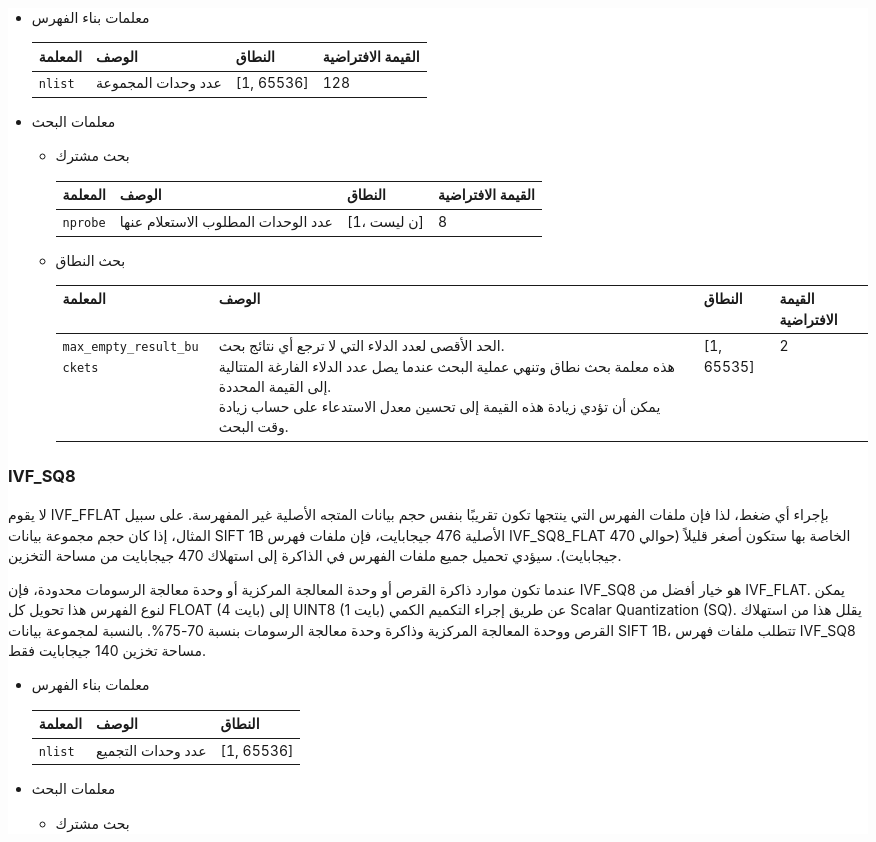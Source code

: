 <ul>
<li><p>معلمات بناء الفهرس</p>
<table>
<thead>
<tr><th>المعلمة</th><th>الوصف</th><th>النطاق</th><th>القيمة الافتراضية</th></tr>
</thead>
<tbody>
<tr><td><code translate="no">nlist</code></td><td>عدد وحدات المجموعة</td><td>[1, 65536]</td><td>128</td></tr>
</tbody>
</table>
</li>
<li><p>معلمات البحث</p>
<ul>
<li><p>بحث مشترك</p>
<table>
<thead>
<tr><th>المعلمة</th><th>الوصف</th><th>النطاق</th><th>القيمة الافتراضية</th></tr>
</thead>
<tbody>
<tr><td><code translate="no">nprobe</code></td><td>عدد الوحدات المطلوب الاستعلام عنها</td><td>[1، ن ليست]</td><td>8</td></tr>
</tbody>
</table>
</li>
<li><p>بحث النطاق</p>
<table>
<thead>
<tr><th>المعلمة</th><th>الوصف</th><th>النطاق</th><th>القيمة الافتراضية</th></tr>
</thead>
<tbody>
<tr><td><code translate="no">max_empty_result_buckets</code></td><td>الحد الأقصى لعدد الدلاء التي لا ترجع أي نتائج بحث.<br/>هذه معلمة بحث نطاق وتنهي عملية البحث عندما يصل عدد الدلاء الفارغة المتتالية إلى القيمة المحددة.<br/>يمكن أن تؤدي زيادة هذه القيمة إلى تحسين معدل الاستدعاء على حساب زيادة وقت البحث.</td><td>[1, 65535]</td><td>2</td></tr>
</tbody>
</table>
</li>
</ul></li>
</ul>
<h3 id="IVFSQ8" class="common-anchor-header">IVF_SQ8</h3><p>لا يقوم IVF_FFLAT بإجراء أي ضغط، لذا فإن ملفات الفهرس التي ينتجها تكون تقريبًا بنفس حجم بيانات المتجه الأصلية غير المفهرسة. على سبيل المثال، إذا كان حجم مجموعة بيانات SIFT 1B الأصلية 476 جيجابايت، فإن ملفات فهرس IVF_SQ8_FLAT الخاصة بها ستكون أصغر قليلاً (حوالي 470 جيجابايت). سيؤدي تحميل جميع ملفات الفهرس في الذاكرة إلى استهلاك 470 جيجابايت من مساحة التخزين.</p>
<p>عندما تكون موارد ذاكرة القرص أو وحدة المعالجة المركزية أو وحدة معالجة الرسومات محدودة، فإن IVF_SQ8 هو خيار أفضل من IVF_FLAT. يمكن لنوع الفهرس هذا تحويل كل FLOAT (4 بايت) إلى UINT8 (1 بايت) عن طريق إجراء التكميم الكمي Scalar Quantization (SQ). يقلل هذا من استهلاك القرص ووحدة المعالجة المركزية وذاكرة وحدة معالجة الرسومات بنسبة 70-75%. بالنسبة لمجموعة بيانات SIFT 1B، تتطلب ملفات فهرس IVF_SQ8 مساحة تخزين 140 جيجابايت فقط.</p>
<ul>
<li><p>معلمات بناء الفهرس</p>
<table>
<thead>
<tr><th>المعلمة</th><th>الوصف</th><th>النطاق</th></tr>
</thead>
<tbody>
<tr><td><code translate="no">nlist</code></td><td>عدد وحدات التجميع</td><td>[1, 65536]</td></tr>
</tbody>
</table>
</li>
<li><p>معلمات البحث</p>
<ul>
<li><p>بحث مشترك</p>
